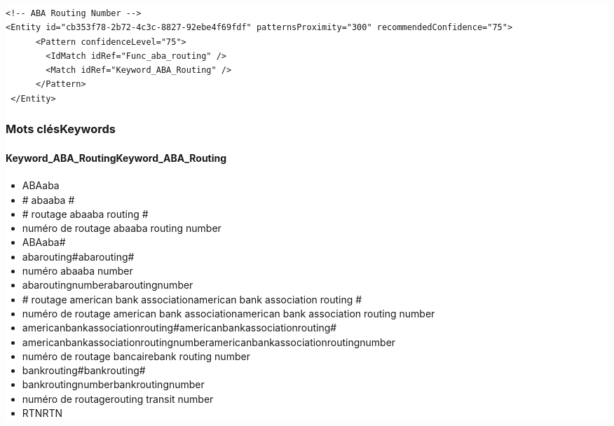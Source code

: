 ```
<!-- ABA Routing Number -->
<Entity id="cb353f78-2b72-4c3c-8827-92ebe4f69fdf" patternsProximity="300" recommendedConfidence="75">
      <Pattern confidenceLevel="75">
        <IdMatch idRef="Func_aba_routing" />
        <Match idRef="Keyword_ABA_Routing" />
      </Pattern>
 </Entity>
```


### <a name="keywords"></a><span data-ttu-id="c4f8f-127">Mots clés</span><span class="sxs-lookup"><span data-stu-id="c4f8f-127">Keywords</span></span>

#### <a name="keywordabarouting"></a><span data-ttu-id="c4f8f-128">Keyword_ABA_Routing</span><span class="sxs-lookup"><span data-stu-id="c4f8f-128">Keyword_ABA_Routing</span></span>

- <span data-ttu-id="c4f8f-129">ABA</span><span class="sxs-lookup"><span data-stu-id="c4f8f-129">aba</span></span>
- <span data-ttu-id="c4f8f-130"># aba</span><span class="sxs-lookup"><span data-stu-id="c4f8f-130">aba #</span></span>
- <span data-ttu-id="c4f8f-131"># routage aba</span><span class="sxs-lookup"><span data-stu-id="c4f8f-131">aba routing #</span></span>
- <span data-ttu-id="c4f8f-132">numéro de routage aba</span><span class="sxs-lookup"><span data-stu-id="c4f8f-132">aba routing number</span></span>
- <span data-ttu-id="c4f8f-133">ABA</span><span class="sxs-lookup"><span data-stu-id="c4f8f-133">aba#</span></span>
- <span data-ttu-id="c4f8f-134">abarouting#</span><span class="sxs-lookup"><span data-stu-id="c4f8f-134">abarouting#</span></span>
- <span data-ttu-id="c4f8f-135">numéro aba</span><span class="sxs-lookup"><span data-stu-id="c4f8f-135">aba number</span></span>
- <span data-ttu-id="c4f8f-136">abaroutingnumber</span><span class="sxs-lookup"><span data-stu-id="c4f8f-136">abaroutingnumber</span></span>
- <span data-ttu-id="c4f8f-137"># routage american bank association</span><span class="sxs-lookup"><span data-stu-id="c4f8f-137">american bank association routing #</span></span>
- <span data-ttu-id="c4f8f-138">numéro de routage american bank association</span><span class="sxs-lookup"><span data-stu-id="c4f8f-138">american bank association routing number</span></span>
- <span data-ttu-id="c4f8f-139">americanbankassociationrouting#</span><span class="sxs-lookup"><span data-stu-id="c4f8f-139">americanbankassociationrouting#</span></span>
- <span data-ttu-id="c4f8f-140">americanbankassociationroutingnumber</span><span class="sxs-lookup"><span data-stu-id="c4f8f-140">americanbankassociationroutingnumber</span></span>
- <span data-ttu-id="c4f8f-141">numéro de routage bancaire</span><span class="sxs-lookup"><span data-stu-id="c4f8f-141">bank routing number</span></span>
- <span data-ttu-id="c4f8f-142">bankrouting#</span><span class="sxs-lookup"><span data-stu-id="c4f8f-142">bankrouting#</span></span>
- <span data-ttu-id="c4f8f-143">bankroutingnumber</span><span class="sxs-lookup"><span data-stu-id="c4f8f-143">bankroutingnumber</span></span>
- <span data-ttu-id="c4f8f-144">numéro de routage</span><span class="sxs-lookup"><span data-stu-id="c4f8f-144">routing transit number</span></span>
- <span data-ttu-id="c4f8f-145">RTN</span><span class="sxs-lookup"><span data-stu-id="c4f8f-145">RTN</span></span> 
   